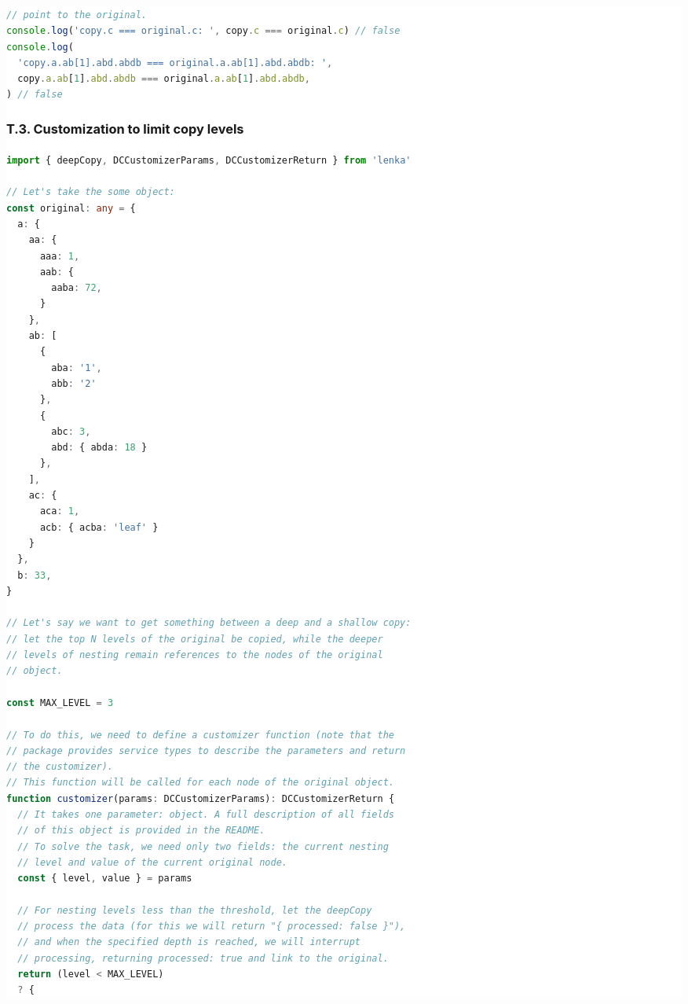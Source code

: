 ```typescript
// point to the original. 
console.log('copy.c === original.c: ', copy.c === original.c) // false
console.log(
  'copy.a.ab[1].abd.abdb === original.a.ab[1].abd.abdb: ',
  copy.a.ab[1].abd.abdb === original.a.ab[1].abd.abdb,
) // false
```

### T.3. Customization to limit copy levels
```typescript
import { deepCopy, DCCustomizerParams, DCCustomizerReturn } from 'lenka'

// Let's take the some object:
const original: any = {
  a: {
    aa: {
      aaa: 1,
      aab: {
        aaba: 72,
      }
    },
    ab: [
      { 
        aba: '1',
        abb: '2' 
      },
      { 
        abc: 3,
        abd: { abda: 18 } 
      },
    ],
    ac: {
      aca: 1,
      acb: { acba: 'leaf' }
    }
  },
  b: 33,
}

// Let's say we want to get something between a deep and a shallow copy:
// let the top N levels of the original be copied, while the deeper 
// levels of nesting remain references to the nodes of the original 
// object.

const MAX_LEVEL = 3

// To do this, we need to define a customizer function (note that the 
// package provides service types to describe the parameters and return
// the customizer).
// This function will be called for each node of the original object.
function customizer(params: DCCustomizerParams): DCCustomizerReturn {
  // It takes one parameter: object. A full description of all fields 
  // of this object is provided in the README.
  // To solve the task, we need only two fields: the current nesting 
  // level and value of the current original node.
  const { level, value } = params

  // For nesting levels less than the threshold, let the deepCopy 
  // process the data (for this we will return "{ processed: false }"),
  // and when the specified depth is reached, we will interrupt 
  // processing, returning processed: true and link to the original.
  return (level < MAX_LEVEL)
  ? { 
```